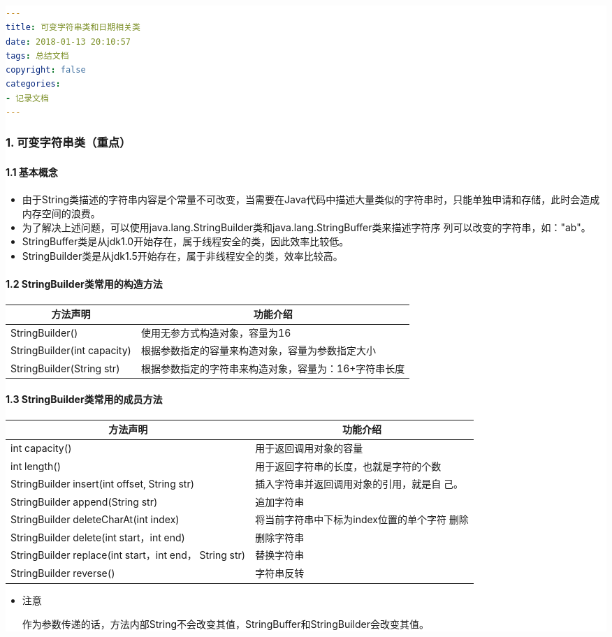 ```yaml
---
title: 可变字符串类和日期相关类
date: 2018-01-13 20:10:57
tags: 总结文档
copyright: false
categories: 
- 记录文档
---
```


### 1. 可变字符串类（重点）

#### 1.1 基本概念

* 由于String类描述的字符串内容是个常量不可改变，当需要在Java代码中描述大量类似的字符串时，只能单独申请和存储，此时会造成内存空间的浪费。
* 为了解决上述问题，可以使用java.lang.StringBuilder类和java.lang.StringBuffer类来描述字符序
  列可以改变的字符串，如："ab"。
* StringBuffer类是从jdk1.0开始存在，属于线程安全的类，因此效率比较低。
* StringBuilder类是从jdk1.5开始存在，属于非线程安全的类，效率比较高。

#### 1.2 StringBuilder类常用的构造方法

| 方法声明                                    | 功能介绍                                                     |
| ------------------------------------------- | ------------------------------------------------------------ |
| StringBuilder()                             | 使用无参方式构造对象，容量为16                               |
| StringBuilder(int capacity)                 | 根据参数指定的容量来构造对象，容量为参数指定大小             |
| StringBuilder(String str)                   | 根据参数指定的字符串来构造对象，容量为：16+字符串长度        |

#### 1.3 StringBuilder类常用的成员方法

| 方法声明                                               | 功能介绍                                     |
| ------------------------------------------------------ | -------------------------------------------- |
| int capacity()                                         | 用于返回调用对象的容量                       |
| int length()                                           | 用于返回字符串的长度，也就是字符的个数       |
| StringBuilder insert(int offset, String str)           | 插入字符串并返回调用对象的引用，就是自 己。  |
| StringBuilder append(String str)                       | 追加字符串                                   |
| StringBuilder deleteCharAt(int index)                  | 将当前字符串中下标为index位置的单个字符 删除 |
| StringBuilder delete(int start，int end)               | 删除字符串                                   |
| StringBuilder replace(int start，int end， String str) | 替换字符串                                   |
| StringBuilder reverse()                                | 字符串反转                                   |

* 注意 

  作为参数传递的话，方法内部String不会改变其值，StringBuffer和StringBuilder会改变其值。
